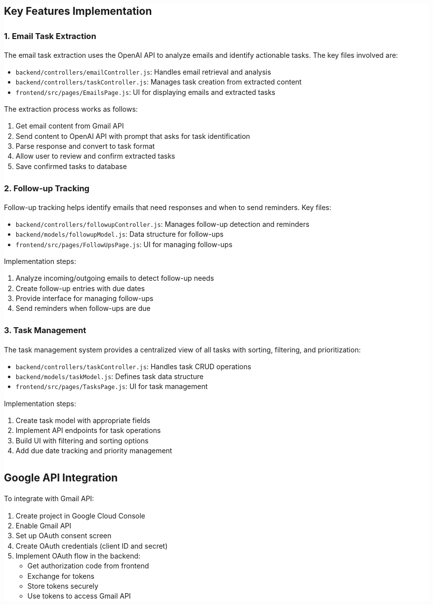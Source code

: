 ## Key Features Implementation

### 1. Email Task Extraction

The email task extraction uses the OpenAI API to analyze emails and identify actionable tasks. The key files involved are:

- `backend/controllers/emailController.js`: Handles email retrieval and analysis
- `backend/controllers/taskController.js`: Manages task creation from extracted content
- `frontend/src/pages/EmailsPage.js`: UI for displaying emails and extracted tasks

The extraction process works as follows:
1. Get email content from Gmail API
2. Send content to OpenAI API with prompt that asks for task identification
3. Parse response and convert to task format
4. Allow user to review and confirm extracted tasks
5. Save confirmed tasks to database

### 2. Follow-up Tracking

Follow-up tracking helps identify emails that need responses and when to send reminders. Key files:

- `backend/controllers/followupController.js`: Manages follow-up detection and reminders
- `backend/models/followupModel.js`: Data structure for follow-ups
- `frontend/src/pages/FollowUpsPage.js`: UI for managing follow-ups

Implementation steps:
1. Analyze incoming/outgoing emails to detect follow-up needs
2. Create follow-up entries with due dates
3. Provide interface for managing follow-ups
4. Send reminders when follow-ups are due

### 3. Task Management

The task management system provides a centralized view of all tasks with sorting, filtering, and prioritization:

- `backend/controllers/taskController.js`: Handles task CRUD operations
- `backend/models/taskModel.js`: Defines task data structure
- `frontend/src/pages/TasksPage.js`: UI for task management

Implementation steps:
1. Create task model with appropriate fields
2. Implement API endpoints for task operations
3. Build UI with filtering and sorting options
4. Add due date tracking and priority management

## Google API Integration

To integrate with Gmail API:

1. Create project in Google Cloud Console
2. Enable Gmail API
3. Set up OAuth consent screen
4. Create OAuth credentials (client ID and secret)
5. Implement OAuth flow in the backend:
   - Get authorization code from frontend
   - Exchange for tokens
   - Store tokens securely
   - Use tokens to access Gmail API
